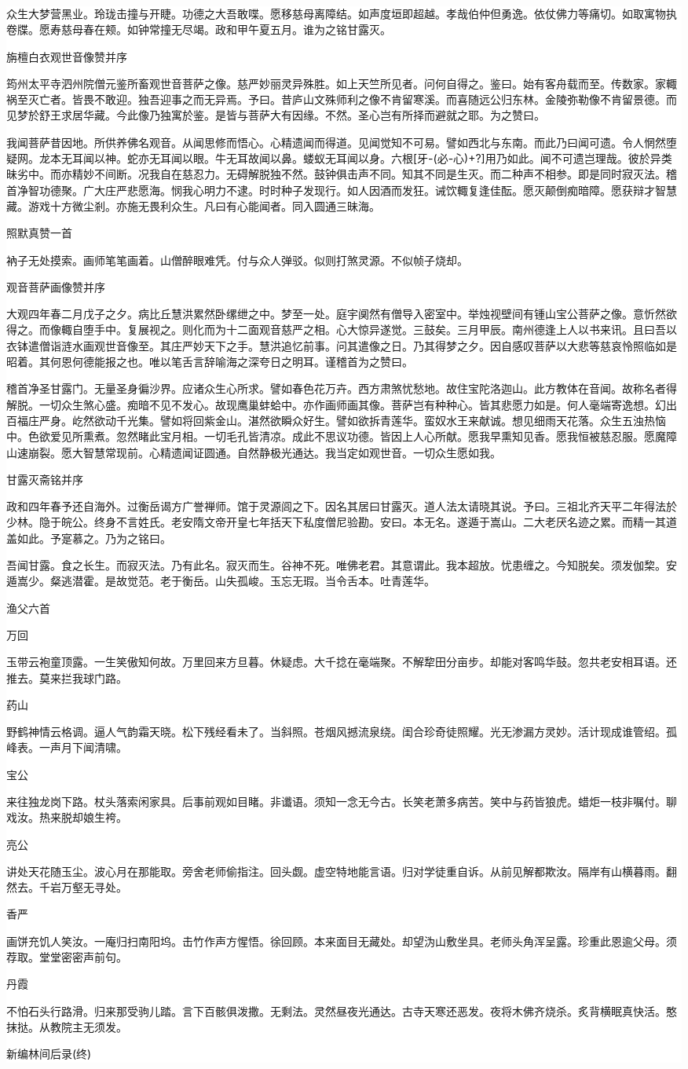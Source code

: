 众生大梦营黑业。玲珑击撞与开睫。功德之大吾敢喋。愿移慈母离障结。如声度垣即超越。孝哉伯仲但勇逸。依仗佛力等痛切。如取寓物执卷牒。愿寿慈母春在颊。如钟常撞无尽竭。政和甲午夏五月。谁为之铭甘露灭。  

旃檀白衣观世音像赞并序  

筠州太平寺泗州院僧元鉴所畜观世音菩萨之像。慈严妙丽灵异殊胜。如上天竺所见者。问何自得之。鉴曰。始有客舟载而至。传数家。家輙祸至灭亡者。皆畏不敢迎。独吾迎事之而无异焉。予曰。昔庐山文殊师利之像不肯留寒溪。而喜随远公归东林。金陵弥勒像不肯留景德。而见梦於舒王求居华藏。今此像乃独寓於鉴。是皆与菩萨大有因缘。不然。圣心岂有所择而避就之耶。为之赞曰。  

我闻菩萨昔因地。所供养佛名观音。从闻思修而悟心。心精遗闻而得道。见闻觉知不可易。譬如西北与东南。而此乃曰闻可遗。令人惘然堕疑网。龙本无耳闻以神。蛇亦无耳闻以眼。牛无耳故闻以鼻。蝼蚁无耳闻以身。六根[牙-(必-心)+?]用乃如此。闻不可遗岂理哉。彼於异类昧劣中。而亦精妙不间断。况我自在慈忍力。无碍解脱独不然。鼓钟俱击声不同。知其不同是生灭。而二种声不相参。即是同时寂灭法。稽首净智功德聚。广大庄严悲愿海。悯我心明力不逮。时时种子发现行。如人因酒而发狂。诫饮輙复逢佳酝。愿灭颠倒痴暗障。愿获辩才智慧藏。游戏十方微尘剎。亦施无畏利众生。凡曰有心能闻者。同入圆通三昧海。  

照默真赞一首  

衲子无处摸索。画师笔笔画着。山僧醉眼难凭。付与众人弹驳。似则打煞灵源。不似帧子烧却。  

观音菩萨画像赞并序  

大观四年春二月戊子之夕。病比丘慧洪累然卧缧绁之中。梦至一处。庭宇阒然有僧导入密室中。举烛视壁间有锺山宝公菩萨之像。意忻然欲得之。而像輙自堕手中。复展视之。则化而为十二面观音慈严之相。心大惊异遂觉。三鼓矣。三月甲辰。南州德逢上人以书来讯。且曰吾以衣钵遣僧诣涟水画观世音像至。其庄严妙天下之手。慧洪追忆前事。问其遣像之日。乃其得梦之夕。因自感叹菩萨以大悲等慈哀怜照临如是昭着。其何恩何德能报之也。唯以笔舌言辞喻海之深夸日之明耳。谨稽首为之赞曰。  

稽首净圣甘露门。无量圣身徧沙界。应诸众生心所求。譬如春色花万卉。西方肃煞忧愁地。故住宝陀洛迦山。此方教体在音闻。故称名者得解脱。一切众生煞心盛。痴暗不见不发心。故现鹰巢蚌蛤中。亦作画师画其像。菩萨岂有种种心。皆其悲愿力如是。何人毫端寄逸想。幻出百福庄严身。屹然欲动千光集。譬如将回紫金山。湛然欲瞬众好生。譬如欲拆青莲华。蛮奴水王来献诚。想见细雨天花落。众生五浊热恼中。色欲爱见所熏煮。忽然睹此宝月相。一切毛孔皆清凉。成此不思议功德。皆因上人心所献。愿我早熏知见香。愿我恒被慈忍服。愿魔障山速崩裂。愿大智慧常现前。心精遗闻证圆通。自然静极光通达。我当定如观世音。一切众生愿如我。  

甘露灭斋铭并序  

政和四年春予还自海外。过衡岳谒方广誉禅师。馆于灵源闾之下。因名其居曰甘露灭。道人法太请晓其说。予曰。三祖北齐天平二年得法於少林。隐于皖公。终身不言姓氏。老安隋文帝开皇七年括天下私度僧尼验勘。安曰。本无名。遂遁于嵩山。二大老厌名迹之累。而精一其道盖如此。予寔慕之。乃为之铭曰。  

吾闻甘露。食之长生。而寂灭法。乃有此名。寂灭而生。谷神不死。唯佛老君。其意谓此。我本超放。忧患缠之。今知脱矣。须发伽棃。安遁嵩少。粲逃潜霍。是故觉范。老于衡岳。山失孤峻。玉忘无瑕。当令舌本。吐青莲华。  

渔父六首  

万回  

玉带云袍童顶露。一生笑傲知何故。万里回来方旦暮。休疑虑。大千捻在毫端聚。不解犂田分亩步。却能对客鸣华鼓。忽共老安相耳语。还推去。莫来拦我球门路。  

药山  

野鹤神情云格调。逼人气韵霜天晓。松下残经看未了。当斜照。苍烟风撼流泉绕。闺合珍奇徒照耀。光无渗漏方灵妙。活计现成谁管绍。孤峰表。一声月下闻清啸。  

宝公  

来往独龙岗下路。杖头落索闲家具。后事前观如目睹。非谶语。须知一念无今古。长笑老萧多病苦。笑中与药皆狼虎。蜡炬一枝非嘱付。聊戏汝。热来脱却娘生袴。  

亮公  

讲处天花随玉尘。波心月在那能取。旁舍老师偷指注。回头觑。虚空特地能言语。归对学徒重自诉。从前见解都欺汝。隔岸有山横暮雨。翻然去。千岩万壑无寻处。  

香严  

画饼充饥人笑汝。一庵归扫南阳坞。击竹作声方惺悟。徐回顾。本来面目无藏处。却望沩山敷坐具。老师头角浑呈露。珍重此恩逾父母。须荐取。堂堂密密声前句。  

丹霞  

不怕石头行路滑。归来那受驹儿踏。言下百骸俱泼撒。无剩法。灵然昼夜光通达。古寺天寒还恶发。夜将木佛齐烧杀。炙背横眠真快活。憨抹挞。从教院主无须发。  

新编林间后录(终)  
